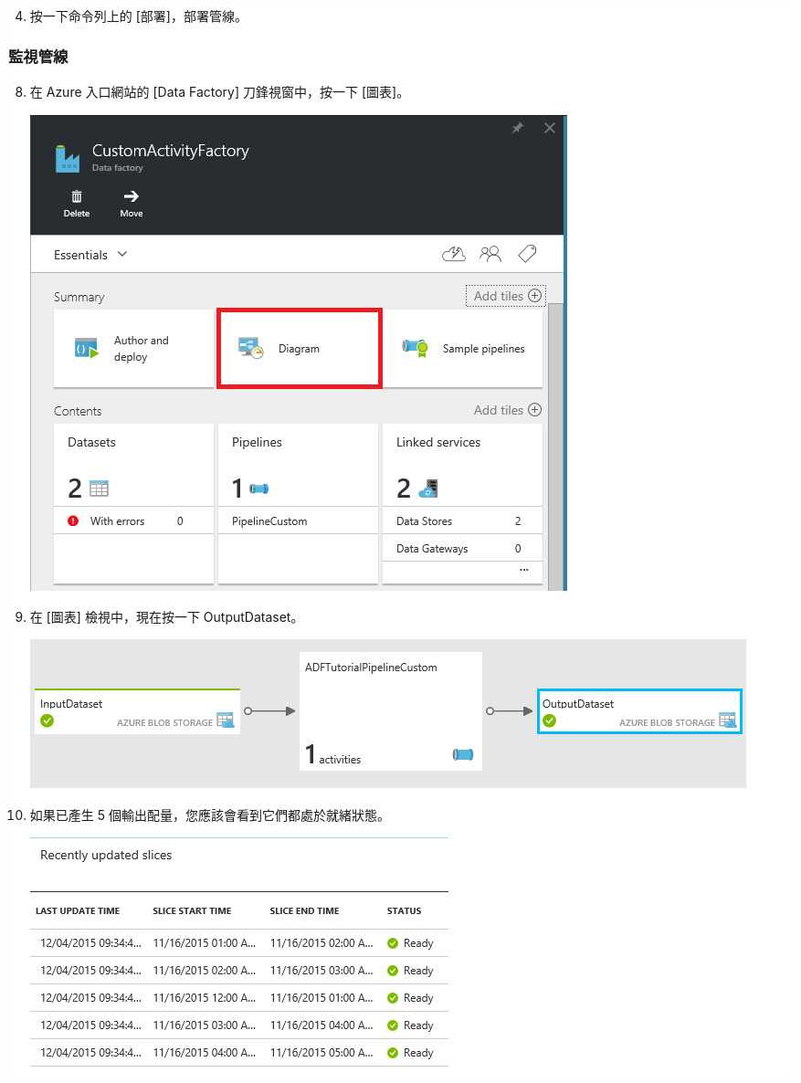 4. 按一下命令列上的 [部署]，部署管線。

### 監視管線
 
8. 在 Azure 入口網站的 [Data Factory] 刀鋒視窗中，按一下 [圖表]。
	
	![[圖表] 磚](./media/data-factory-use-custom-activities/DataFactoryBlade.png)
 
9. 在 [圖表] 檢視中，現在按一下 OutputDataset。
 
	![圖表檢視](./media/data-factory-use-custom-activities/diagram.png)

10. 如果已產生 5 個輸出配量，您應該會看到它們都處於就緒狀態。

	![輸出配量](./media/data-factory-use-custom-activities/OutputSlices.png)
	

[batch-net-library]: ../batch/batch-dotnet-get-started.md
[batch-create-account]: ../batch/batch-account-create-portal.md
[batch-technical-overview]: ../batch/batch-technical-overview.md
[batch-get-started]: ../batch/batch-dotnet-get-started.md
[monitor-manage-using-powershell]: data-factory-monitor-manage-using-powershell.md
[use-custom-activities]: data-factory-use-custom-activities.md
[troubleshoot]: data-factory-troubleshoot.md
[data-factory-introduction]: data-factory-introduction.md
[azure-powershell-install]: https://github.com/Azure/azure-sdk-tools/releases
[developer-reference]: http://go.microsoft.com/fwlink/?LinkId=516908
[cmdlet-reference]: http://go.microsoft.com/fwlink/?LinkId=517456
[new-azure-batch-account]: https://msdn.microsoft.com/library/mt125880.aspx
[new-azure-batch-pool]: https://msdn.microsoft.com/library/mt125936.aspx
[azure-batch-blog]: http://blogs.technet.com/b/windowshpc/archive/2014/10/28/using-azure-powershell-to-manage-azure-batch-account.aspx
[nuget-package]: http://go.microsoft.com/fwlink/?LinkId=517478
[azure-developer-center]: http://azure.microsoft.com/develop/net/
[adf-developer-reference]: http://go.microsoft.com/fwlink/?LinkId=516908
[azure-preview-portal]: https://portal.azure.com/
[adfgetstarted]: data-factory-get-started.md
[hivewalkthrough]: data-factory-data-transformation-activities.md
[image-data-factory-ouput-from-custom-activity]: ./media/data-factory-use-custom-activities/OutputFilesFromCustomActivity.png
[image-data-factory-download-logs-from-custom-activity]: ./media/data-factory-use-custom-activities/DownloadLogsFromCustomActivity.png